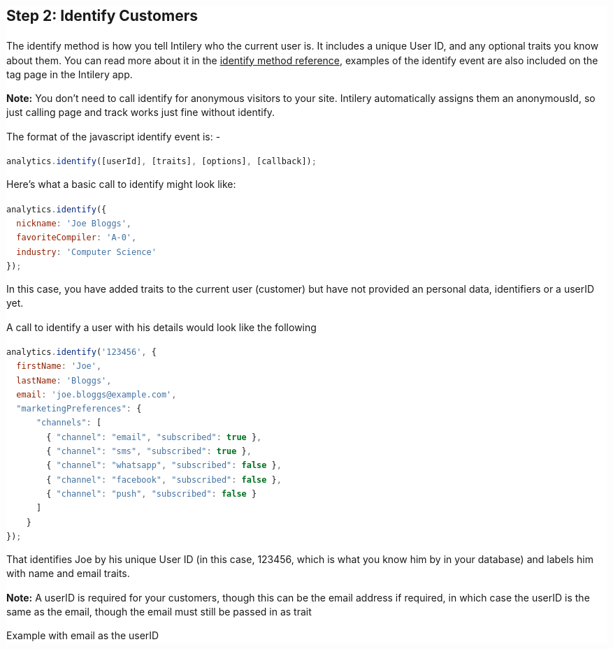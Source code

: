 ## Step 2: Identify Customers

The identify method is how you tell Intilery who the current user is. It includes a unique User ID, and any optional traits you know about them. You can read more about it in the [identify method reference](/docs/schema/identify), examples of the identify event are also included on the tag page in the Intilery app.

**Note:** You don’t need to call identify for anonymous visitors to your site. Intilery automatically assigns them an anonymousId, so just calling page and track works just fine without identify.

The format of the javascript identify event is: -

```javascript
analytics.identify([userId], [traits], [options], [callback]);
```

Here’s what a basic call to identify might look like:

```javascript
analytics.identify({
  nickname: 'Joe Bloggs',
  favoriteCompiler: 'A-0',
  industry: 'Computer Science'
});
```

In this case, you have added traits to the current user (customer) but have not provided an personal data, identifiers or a userID yet.

A call to identify a user with his details would look like the following

```javascript
analytics.identify('123456', {
  firstName: 'Joe',
  lastName: 'Bloggs',
  email: 'joe.bloggs@example.com',
  "marketingPreferences": { 
      "channels": [ 
        { "channel": "email", "subscribed": true },
        { "channel": "sms", "subscribed": true },
        { "channel": "whatsapp", "subscribed": false },
        { "channel": "facebook", "subscribed": false },
        { "channel": "push", "subscribed": false }
      ] 
    }
});
```

That identifies Joe by his unique User ID (in this case, 123456, which is what you know him by in your database) and labels him with name and email traits.

**Note:** A userID is required for your customers, though this can be the email address if required, in which case the userID is the same as the email, though the email must still be passed in as trait

Example with email as the userID
